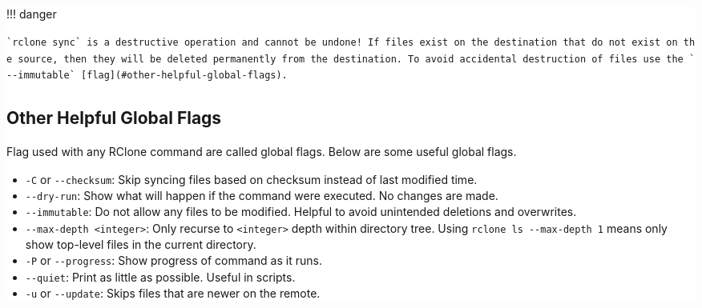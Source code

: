 
!!! danger

    `rclone sync` is a destructive operation and cannot be undone! If files exist on the destination that do not exist on the source, then they will be deleted permanently from the destination. To avoid accidental destruction of files use the `--immutable` [flag](#other-helpful-global-flags).


## Other Helpful Global Flags

Flag used with any RClone command are called global flags. Below are some useful global flags.

- `-C` or `--checksum`: Skip syncing files based on checksum instead of last modified time.
- `--dry-run`: Show what will happen if the command were executed. No changes are made.
- `--immutable`: Do not allow any files to be modified. Helpful to avoid unintended deletions and overwrites.
- `--max-depth <integer>`: Only recurse to `<integer>` depth within directory tree. Using `rclone ls --max-depth 1` means only show top-level files in the current directory.
- `-P` or `--progress`: Show progress of command as it runs.
- `--quiet`: Print as little as possible. Useful in scripts.
- `-u` or `--update`: Skips files that are newer on the remote.

